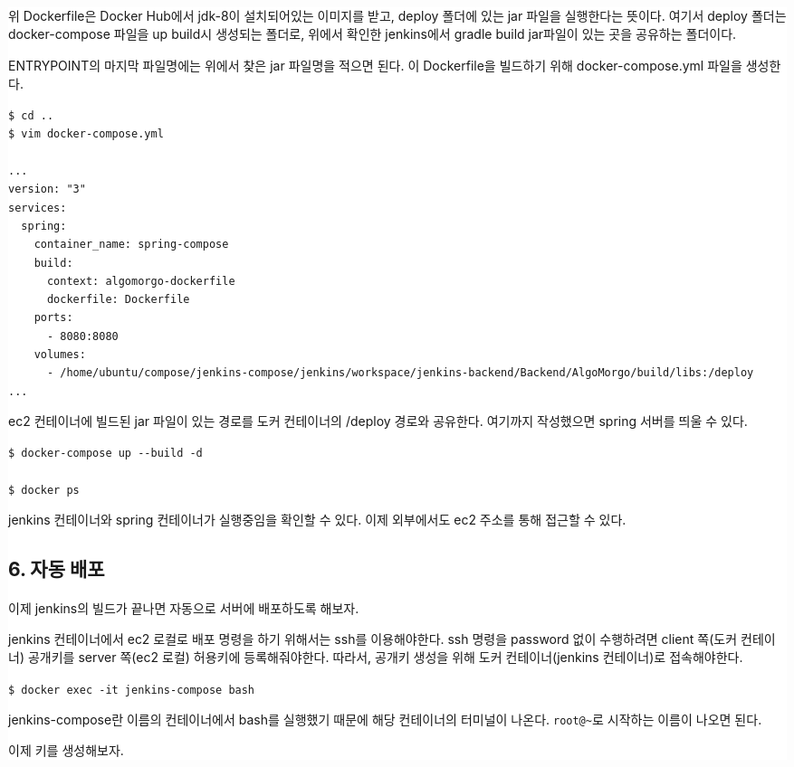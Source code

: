위 Dockerfile은 Docker Hub에서 jdk-8이 설치되어있는 이미지를 받고, deploy 폴더에 있는 jar 파일을 실행한다는 뜻이다.
여기서 deploy 폴더는 docker-compose 파일을 up build시 생성되는 폴더로, 위에서 확인한 jenkins에서 gradle build jar파일이 있는 곳을 공유하는 폴더이다.

ENTRYPOINT의 마지막 파일명에는 위에서 찾은 jar 파일명을 적으면 된다.
이 Dockerfile을 빌드하기 위해 docker-compose.yml 파일을 생성한다.

```shell
$ cd ..
$ vim docker-compose.yml

...
version: "3"
services:
  spring:
    container_name: spring-compose
    build:
      context: algomorgo-dockerfile
      dockerfile: Dockerfile
    ports:
      - 8080:8080
    volumes:
      - /home/ubuntu/compose/jenkins-compose/jenkins/workspace/jenkins-backend/Backend/AlgoMorgo/build/libs:/deploy
...
```

ec2 컨테이너에 빌드된 jar 파일이 있는 경로를 도커 컨테이너의 /deploy 경로와 공유한다. 여기까지 작성했으면 spring 서버를 띄울 수 있다.

```shell
$ docker-compose up --build -d

$ docker ps
```

jenkins 컨테이너와 spring 컨테이너가 실행중임을 확인할 수 있다. 이제 외부에서도 ec2 주소를 통해 접근할 수 있다.



## 6. 자동 배포

이제 jenkins의 빌드가 끝나면 자동으로 서버에 배포하도록 해보자.



jenkins 컨테이너에서 ec2 로컬로 배포 명령을 하기 위해서는 ssh를 이용해야한다.
ssh 명령을 password 없이 수행하려면 client 쪽(도커 컨테이너) 공개키를 server 쪽(ec2 로컬) 허용키에 등록해줘야한다.
따라서, 공개키 생성을 위해 도커 컨테이너(jenkins 컨테이너)로 접속해야한다.

```shell
$ docker exec -it jenkins-compose bash
```

jenkins-compose란 이름의 컨테이너에서 bash를 실행했기 때문에 해당 컨테이너의 터미널이 나온다.
`root@~`로 시작하는 이름이 나오면 된다.

이제 키를 생성해보자.
